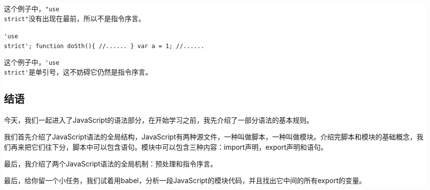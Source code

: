 </code></pre><p>这个例子中，<code>"use strict"</code>没有出现在最前，所以不是指令序言。</p><pre><code class="language-JavaScript">'use strict';
function doSth(){
    //......
}
var a = 1;
//......
</code></pre><p>这个例子中，<code>'use strict'</code>是单引号，这不妨碍它仍然是指令序言。</p><h2>结语</h2><p>今天，我们一起进入了JavaScript的语法部分，在开始学习之前，我先介绍了一部分语法的基本规则。</p><p>我们首先介绍了JavaScript语法的全局结构，JavaScript有两种源文件，一种叫做脚本，一种叫做模块。介绍完脚本和模块的基础概念，我们再来把它们往下分，脚本中可以包含语句。模块中可以包含三种内容：import声明，export声明和语句。</p><p>最后，我介绍了两个JavaScript语法的全局机制：预处理和指令序言。</p><p>最后，给你留一个小任务，我们试着用babel，分析一段JavaScript的模块代码，并且找出它中间的所有export的变量。</p><p></p>